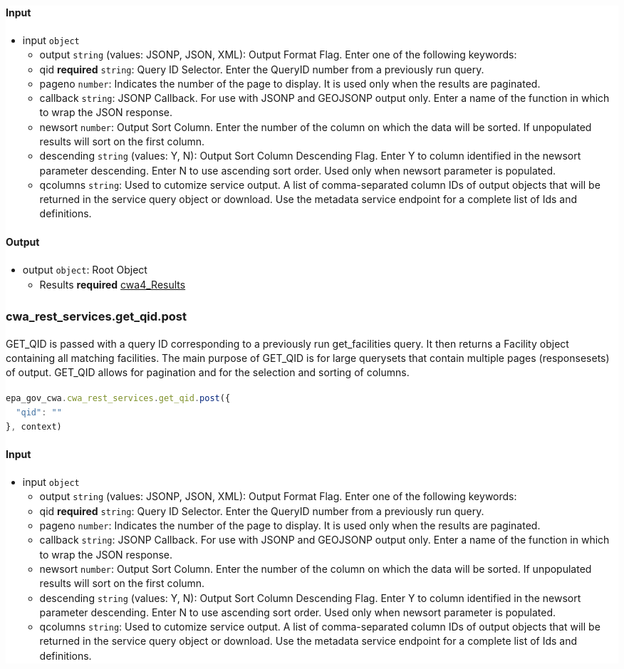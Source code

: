 #### Input
* input `object`
  * output `string` (values: JSONP, JSON, XML): Output Format Flag.  Enter one of the following keywords:
  * qid **required** `string`: Query ID Selector.  Enter the QueryID number from a previously run query.
  * pageno `number`: Indicates the number of the page to display. It is used only when the results are paginated.
  * callback `string`: JSONP Callback.  For use with JSONP and GEOJSONP output only.  Enter a name of the function in which to wrap the JSON response.
  * newsort `number`: Output Sort Column.  Enter the number of the column on which the data will be sorted. If unpopulated results will sort on the first column.
  * descending `string` (values: Y, N): Output Sort Column Descending Flag.  Enter Y to column identified in the newsort parameter descending.  Enter N to use ascending sort order. Used only when newsort parameter is populated.
  * qcolumns `string`: Used to cutomize service output.  A list of comma-separated column IDs of output objects that will be returned in the service query object or download.  Use the metadata service endpoint for a complete list of Ids and definitions.

#### Output
* output `object`: Root Object
  * Results **required** [cwa4_Results](#cwa4_results)

### cwa_rest_services.get_qid.post
GET_QID is passed with a query ID corresponding to a previously run get_facilities query. It then returns a Facility object containing all matching facilities. The main purpose of GET_QID is for large querysets that contain multiple pages (responsesets) of output. GET_QID allows for pagination and for the selection and sorting of columns. 


```js
epa_gov_cwa.cwa_rest_services.get_qid.post({
  "qid": ""
}, context)
```

#### Input
* input `object`
  * output `string` (values: JSONP, JSON, XML): Output Format Flag.  Enter one of the following keywords:
  * qid **required** `string`: Query ID Selector.  Enter the QueryID number from a previously run query.
  * pageno `number`: Indicates the number of the page to display. It is used only when the results are paginated.
  * callback `string`: JSONP Callback.  For use with JSONP and GEOJSONP output only.  Enter a name of the function in which to wrap the JSON response.
  * newsort `number`: Output Sort Column.  Enter the number of the column on which the data will be sorted. If unpopulated results will sort on the first column.
  * descending `string` (values: Y, N): Output Sort Column Descending Flag.  Enter Y to column identified in the newsort parameter descending.  Enter N to use ascending sort order. Used only when newsort parameter is populated.
  * qcolumns `string`: Used to cutomize service output.  A list of comma-separated column IDs of output objects that will be returned in the service query object or download.  Use the metadata service endpoint for a complete list of Ids and definitions.
